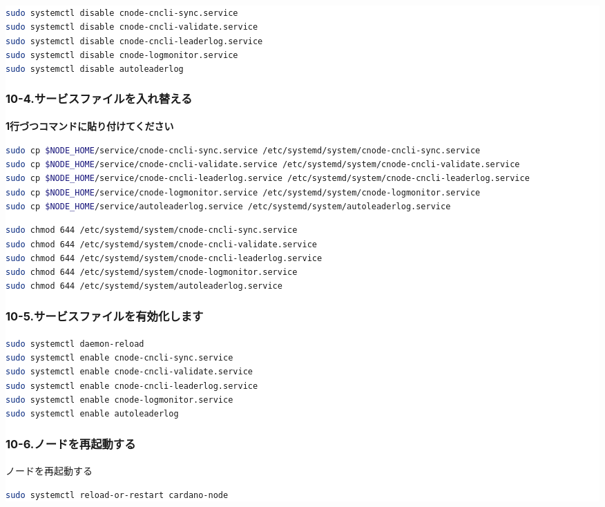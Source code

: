 ```bash
sudo systemctl disable cnode-cncli-sync.service
sudo systemctl disable cnode-cncli-validate.service
sudo systemctl disable cnode-cncli-leaderlog.service
sudo systemctl disable cnode-logmonitor.service
sudo systemctl disable autoleaderlog
```

### 10-4.サービスファイルを入れ替える

**1行づつコマンドに貼り付けてください**
```bash
sudo cp $NODE_HOME/service/cnode-cncli-sync.service /etc/systemd/system/cnode-cncli-sync.service
sudo cp $NODE_HOME/service/cnode-cncli-validate.service /etc/systemd/system/cnode-cncli-validate.service
sudo cp $NODE_HOME/service/cnode-cncli-leaderlog.service /etc/systemd/system/cnode-cncli-leaderlog.service
sudo cp $NODE_HOME/service/cnode-logmonitor.service /etc/systemd/system/cnode-logmonitor.service
sudo cp $NODE_HOME/service/autoleaderlog.service /etc/systemd/system/autoleaderlog.service
```

```bash
sudo chmod 644 /etc/systemd/system/cnode-cncli-sync.service
sudo chmod 644 /etc/systemd/system/cnode-cncli-validate.service
sudo chmod 644 /etc/systemd/system/cnode-cncli-leaderlog.service
sudo chmod 644 /etc/systemd/system/cnode-logmonitor.service
sudo chmod 644 /etc/systemd/system/autoleaderlog.service
```

###  10-5.サービスファイルを有効化します

```bash
sudo systemctl daemon-reload
sudo systemctl enable cnode-cncli-sync.service
sudo systemctl enable cnode-cncli-validate.service
sudo systemctl enable cnode-cncli-leaderlog.service
sudo systemctl enable cnode-logmonitor.service
sudo systemctl enable autoleaderlog
```

### 10-6.ノードを再起動する

ノードを再起動する
```bash
sudo systemctl reload-or-restart cardano-node
```